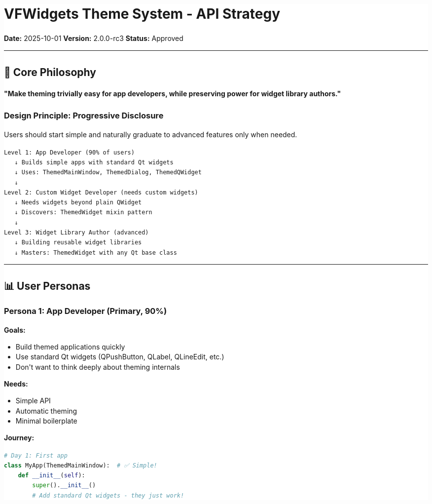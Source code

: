 # VFWidgets Theme System - API Strategy

**Date:** 2025-10-01
**Version:** 2.0.0-rc3
**Status:** Approved

---

## 🎯 Core Philosophy

**"Make theming trivially easy for app developers, while preserving power for widget library authors."**

### Design Principle: Progressive Disclosure

Users should start simple and naturally graduate to advanced features only when needed.

```
Level 1: App Developer (90% of users)
   ↓ Builds simple apps with standard Qt widgets
   ↓ Uses: ThemedMainWindow, ThemedDialog, ThemedQWidget
   ↓
Level 2: Custom Widget Developer (needs custom widgets)
   ↓ Needs widgets beyond plain QWidget
   ↓ Discovers: ThemedWidget mixin pattern
   ↓
Level 3: Widget Library Author (advanced)
   ↓ Building reusable widget libraries
   ↓ Masters: ThemedWidget with any Qt base class
```

---

## 📊 User Personas

### Persona 1: App Developer (Primary, 90%)

**Goals:**
- Build themed applications quickly
- Use standard Qt widgets (QPushButton, QLabel, QLineEdit, etc.)
- Don't want to think deeply about theming internals

**Needs:**
- Simple API
- Automatic theming
- Minimal boilerplate

**Journey:**
```python
# Day 1: First app
class MyApp(ThemedMainWindow):  # ✅ Simple!
    def __init__(self):
        super().__init__()
        # Add standard Qt widgets - they just work!
```

